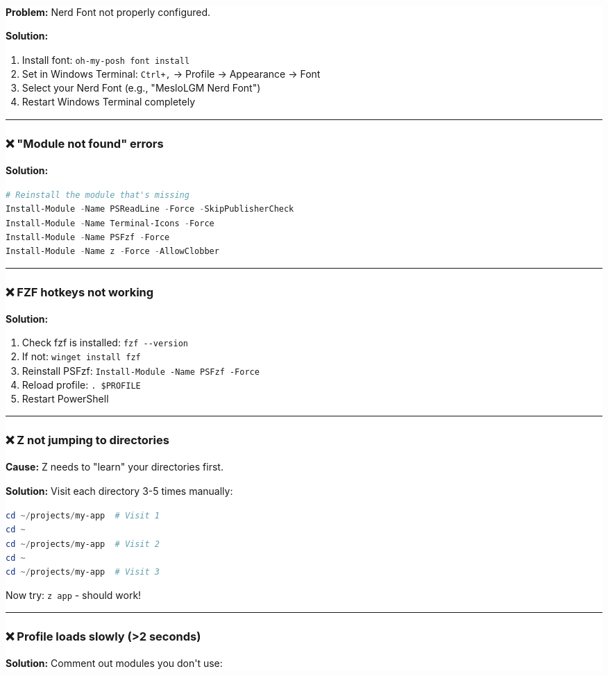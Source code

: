 **Problem:** Nerd Font not properly configured.

**Solution:**
1. Install font: `oh-my-posh font install`
2. Set in Windows Terminal: `Ctrl+,` → Profile → Appearance → Font
3. Select your Nerd Font (e.g., "MesloLGM Nerd Font")
4. Restart Windows Terminal completely

---

### ❌ "Module not found" errors

**Solution:**
```powershell
# Reinstall the module that's missing
Install-Module -Name PSReadLine -Force -SkipPublisherCheck
Install-Module -Name Terminal-Icons -Force
Install-Module -Name PSFzf -Force
Install-Module -Name z -Force -AllowClobber
```

---

### ❌ FZF hotkeys not working

**Solution:**
1. Check fzf is installed: `fzf --version`
2. If not: `winget install fzf`
3. Reinstall PSFzf: `Install-Module -Name PSFzf -Force`
4. Reload profile: `. $PROFILE`
5. Restart PowerShell

---

### ❌ Z not jumping to directories

**Cause:** Z needs to "learn" your directories first.

**Solution:**
Visit each directory 3-5 times manually:
```powershell
cd ~/projects/my-app  # Visit 1
cd ~
cd ~/projects/my-app  # Visit 2
cd ~
cd ~/projects/my-app  # Visit 3
```

Now try: `z app` - should work!

---

### ❌ Profile loads slowly (>2 seconds)

**Solution:**
Comment out modules you don't use:

